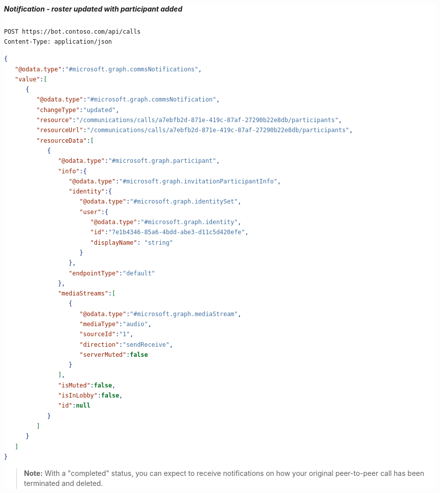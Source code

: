 ##### Notification - roster updated with participant added

```http
POST https://bot.contoso.com/api/calls
Content-Type: application/json
```



```json
{
   "@odata.type":"#microsoft.graph.commsNotifications",
   "value":[
      {
         "@odata.type":"#microsoft.graph.commsNotification",
         "changeType":"updated",
         "resource":"/communications/calls/a7ebfb2d-871e-419c-87af-27290b22e8db/participants",
         "resourceUrl":"/communications/calls/a7ebfb2d-871e-419c-87af-27290b22e8db/participants",
         "resourceData":[
            {
               "@odata.type":"#microsoft.graph.participant",
               "info":{
                  "@odata.type":"#microsoft.graph.invitationParticipantInfo",
                  "identity":{
                     "@odata.type":"#microsoft.graph.identitySet",
                     "user":{ 
                        "@odata.type":"#microsoft.graph.identity",
                        "id":"7e1b4346-85a6-4bdd-abe3-d11c5d420efe",
                        "displayName": "string"
                     }
                  },
                  "endpointType":"default"
               },
               "mediaStreams":[
                  {
                     "@odata.type":"#microsoft.graph.mediaStream",
                     "mediaType":"audio",
                     "sourceId":"1",
                     "direction":"sendReceive",
                     "serverMuted":false
                  }
               ],
               "isMuted":false,
               "isInLobby":false,
               "id":null
            }
         ]
      }
   ]
}
```

>**Note:** With a "completed" status, you can expect to receive notifications on how your original peer-to-peer call has been terminated and deleted.
